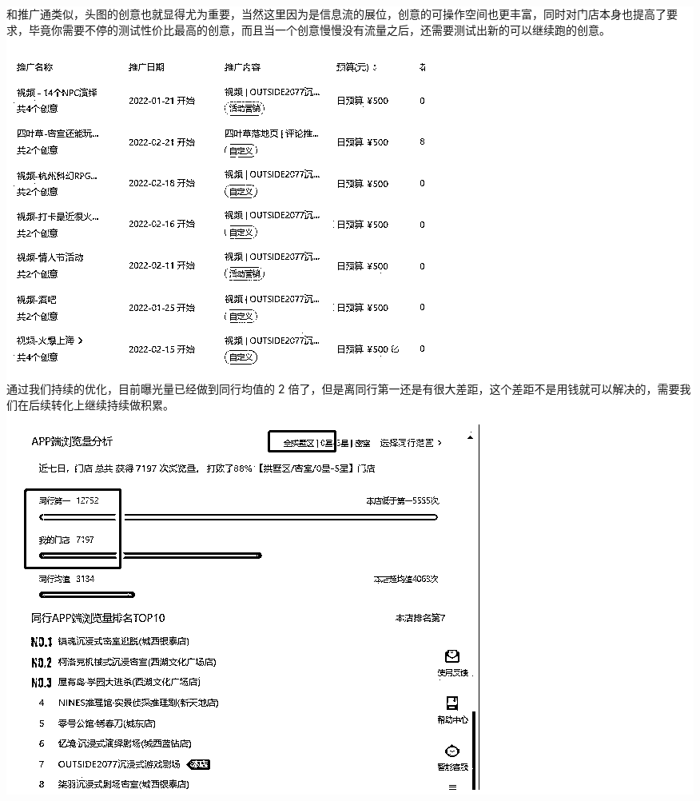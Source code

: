 和推广通类似，头图的创意也就显得尤为重要，当然这里因为是信息流的展位，创意的可操作空间也更丰富，同时对门店本身也提高了要求，毕竟你需要不停的测试性价比最高的创意，而且当一个创意慢慢没有流量之后，还需要测试出新的可以继续跑的创意。

![](img/35a2f58f44305885a5a8610bdcaf7473.png)

通过我们持续的优化，目前曝光量已经做到同行均值的 2 倍了，但是离同行第一还是有很大差距，这个差距不是用钱就可以解决的，需要我们在后续转化上继续持续做积累。

![](img/9d2d6a8b970985b61e1aef41eaef2239.png)
